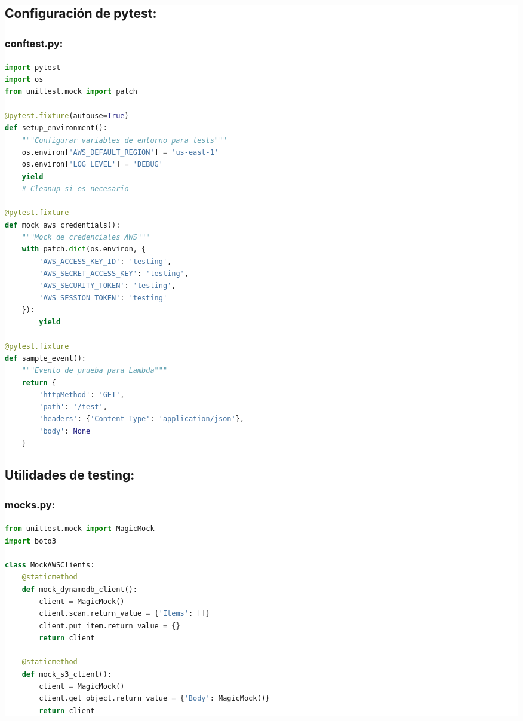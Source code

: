 ## Configuración de pytest:

### conftest.py:
```python
import pytest
import os
from unittest.mock import patch

@pytest.fixture(autouse=True)
def setup_environment():
    """Configurar variables de entorno para tests"""
    os.environ['AWS_DEFAULT_REGION'] = 'us-east-1'
    os.environ['LOG_LEVEL'] = 'DEBUG'
    yield
    # Cleanup si es necesario

@pytest.fixture
def mock_aws_credentials():
    """Mock de credenciales AWS"""
    with patch.dict(os.environ, {
        'AWS_ACCESS_KEY_ID': 'testing',
        'AWS_SECRET_ACCESS_KEY': 'testing',
        'AWS_SECURITY_TOKEN': 'testing',
        'AWS_SESSION_TOKEN': 'testing'
    }):
        yield

@pytest.fixture
def sample_event():
    """Evento de prueba para Lambda"""
    return {
        'httpMethod': 'GET',
        'path': '/test',
        'headers': {'Content-Type': 'application/json'},
        'body': None
    }
```

## Utilidades de testing:

### mocks.py:
```python
from unittest.mock import MagicMock
import boto3

class MockAWSClients:
    @staticmethod
    def mock_dynamodb_client():
        client = MagicMock()
        client.scan.return_value = {'Items': []}
        client.put_item.return_value = {}
        return client
    
    @staticmethod
    def mock_s3_client():
        client = MagicMock()
        client.get_object.return_value = {'Body': MagicMock()}
        return client
```
